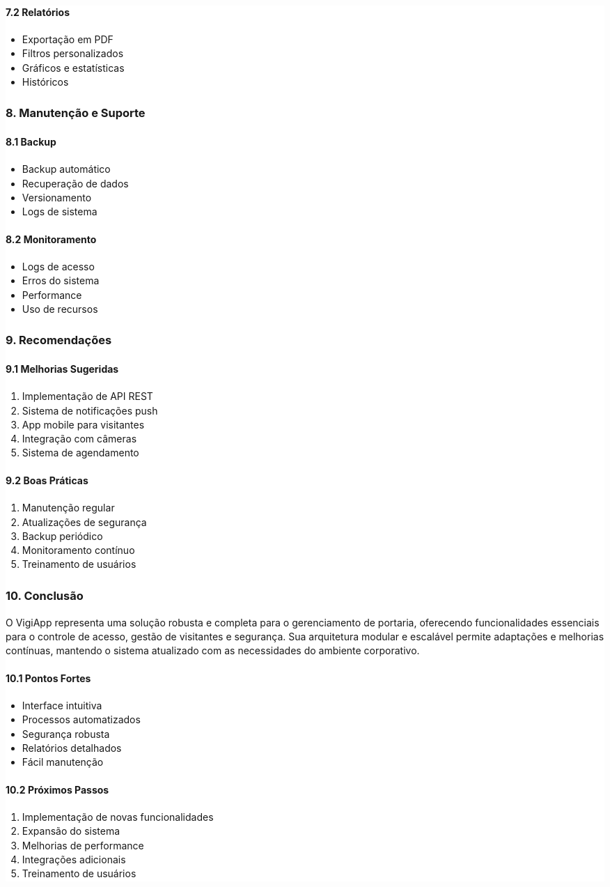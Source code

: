 #### 7.2 Relatórios
- Exportação em PDF
- Filtros personalizados
- Gráficos e estatísticas
- Históricos

### 8. Manutenção e Suporte

#### 8.1 Backup
- Backup automático
- Recuperação de dados
- Versionamento
- Logs de sistema

#### 8.2 Monitoramento
- Logs de acesso
- Erros do sistema
- Performance
- Uso de recursos

### 9. Recomendações

#### 9.1 Melhorias Sugeridas
1. Implementação de API REST
2. Sistema de notificações push
3. App mobile para visitantes
4. Integração com câmeras
5. Sistema de agendamento

#### 9.2 Boas Práticas
1. Manutenção regular
2. Atualizações de segurança
3. Backup periódico
4. Monitoramento contínuo
5. Treinamento de usuários

### 10. Conclusão

O VigiApp representa uma solução robusta e completa para o gerenciamento de portaria, oferecendo funcionalidades essenciais para o controle de acesso, gestão de visitantes e segurança. Sua arquitetura modular e escalável permite adaptações e melhorias contínuas, mantendo o sistema atualizado com as necessidades do ambiente corporativo.

#### 10.1 Pontos Fortes
- Interface intuitiva
- Processos automatizados
- Segurança robusta
- Relatórios detalhados
- Fácil manutenção

#### 10.2 Próximos Passos
1. Implementação de novas funcionalidades
2. Expansão do sistema
3. Melhorias de performance
4. Integrações adicionais
5. Treinamento de usuários 